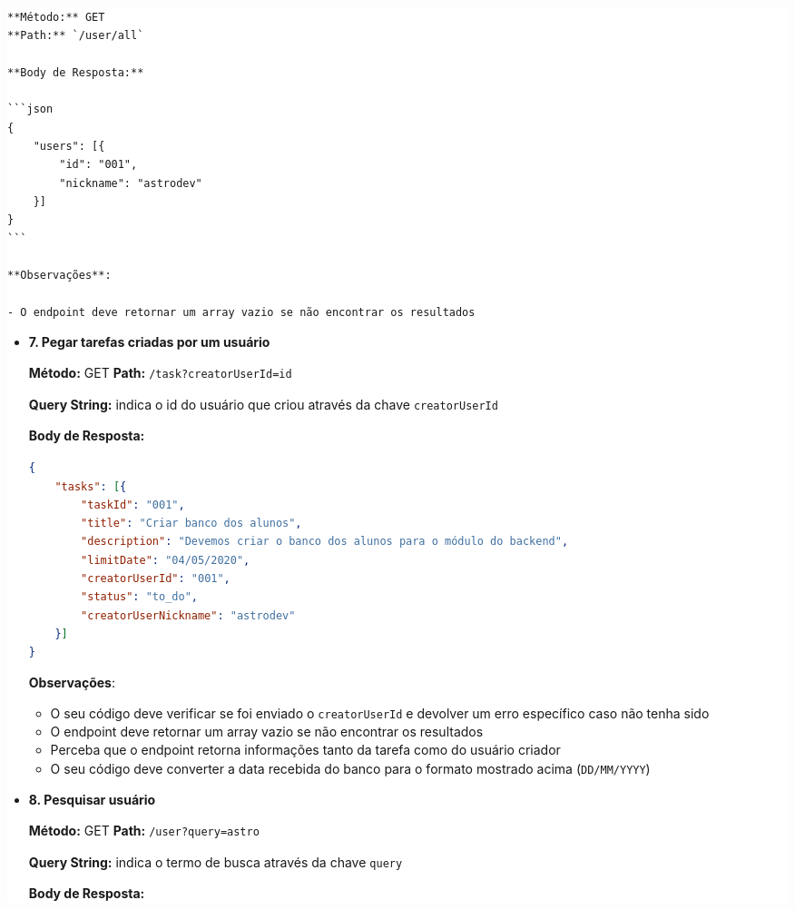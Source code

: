     **Método:** GET
    **Path:** `/user/all`
    
    **Body de Resposta:**
    
    ```json
    {
    	"users": [{
    		"id": "001",
    		"nickname": "astrodev"
    	}]
    }
    ```
    
    **Observações**:
    
    - O endpoint deve retornar um array vazio se não encontrar os resultados
    
- **7. Pegar tarefas criadas por um usuário**
    
    **Método:** GET
    **Path:** `/task?creatorUserId=id`
    
    **Query String:** indica o id do usuário que criou através da chave `creatorUserId`
    
    **Body de Resposta:**
    
    ```json
    {
    	"tasks": [{
    		"taskId": "001",
    		"title": "Criar banco dos alunos",
    		"description": "Devemos criar o banco dos alunos para o módulo do backend",
    		"limitDate": "04/05/2020",
    		"creatorUserId": "001",
    		"status": "to_do",
    		"creatorUserNickname": "astrodev"
    	}]
    }
    ```
    
    **Observações**:
    
    - O seu código deve verificar se foi enviado o `creatorUserId` e devolver um erro específico caso não tenha sido
    - O endpoint deve retornar um array vazio se não encontrar os resultados
    - Perceba que o endpoint retorna informações tanto da tarefa como do usuário criador
    - O seu código deve converter a data recebida do banco para o formato mostrado acima (`DD/MM/YYYY`)
    
- **8. Pesquisar usuário**
    
    **Método:** GET
    **Path:** `/user?query=astro`
    
    **Query String:** indica o termo de busca através da chave `query`
    
    **Body de Resposta:**
    